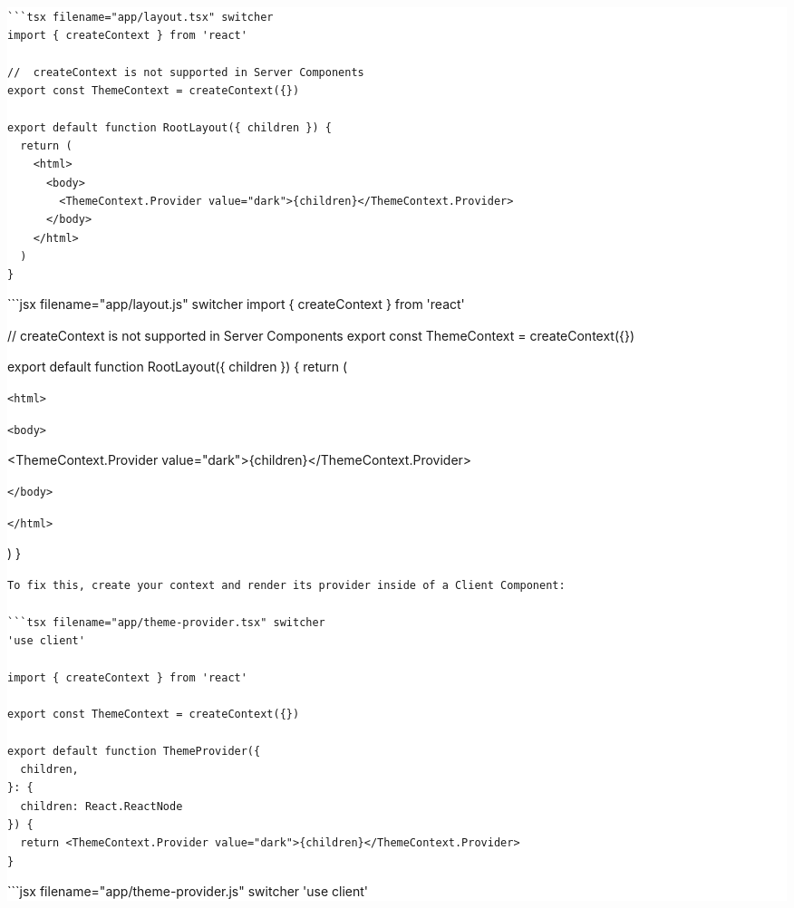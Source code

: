     ```tsx filename="app/layout.tsx" switcher
    import { createContext } from 'react'

    //  createContext is not supported in Server Components
    export const ThemeContext = createContext({})

    export default function RootLayout({ children }) {
      return (
        <html>
          <body>
            <ThemeContext.Provider value="dark">{children}</ThemeContext.Provider>
          </body>
        </html>
      )
    }

\`\`\`jsx filename="app/layout.js" switcher import { createContext }
from 'react'

// createContext is not supported in Server Components export const
ThemeContext = createContext({})

export default function RootLayout({ children }) { return (
```{=html}
<html>
```
```{=html}
<body>
```
\<ThemeContext.Provider
value="dark"\>{children}\</ThemeContext.Provider\>
```{=html}
</body>
```
```{=html}
</html>
```
) }


    To fix this, create your context and render its provider inside of a Client Component:

    ```tsx filename="app/theme-provider.tsx" switcher
    'use client'

    import { createContext } from 'react'

    export const ThemeContext = createContext({})

    export default function ThemeProvider({
      children,
    }: {
      children: React.ReactNode
    }) {
      return <ThemeContext.Provider value="dark">{children}</ThemeContext.Provider>
    }

\`\`\`jsx filename="app/theme-provider.js" switcher 'use client'
